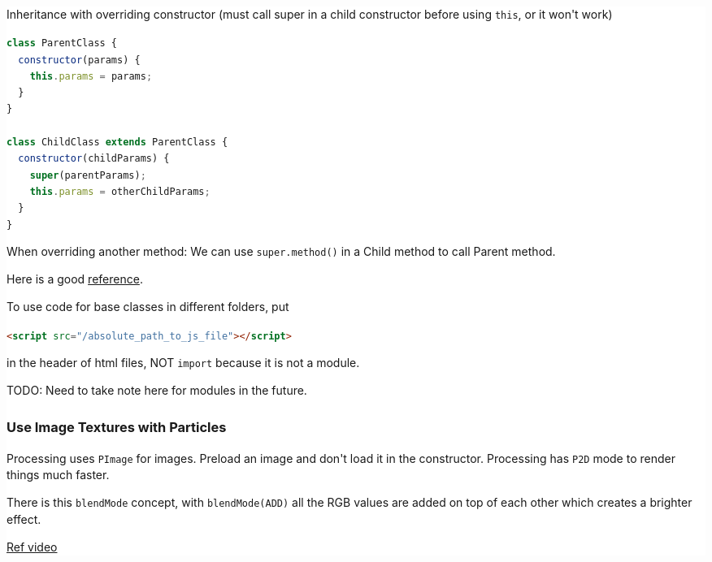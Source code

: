 Inheritance with overriding constructor (must call super in a child constructor before using `this`, or it won't work)

```js
class ParentClass {
  constructor(params) {
    this.params = params;
  }
}

class ChildClass extends ParentClass {
  constructor(childParams) {
    super(parentParams);
    this.params = otherChildParams;
  }
}
```

When overriding another method: We can use `super.method()` in a Child method to call Parent method.

Here is a good [reference](https://javascript.info/class-inheritance).

To use code for base classes in different folders, put

```html
<script src="/absolute_path_to_js_file"></script>
```

in the header of html files, NOT `import` because it is not a module.

TODO: Need to take note here for modules in the future.

### Use Image Textures with Particles

Processing uses `PImage` for images. Preload an image and don't load it in the constructor. Processing has `P2D` mode to render things much faster.

There is this `blendMode` concept, with `blendMode(ADD)` all the RGB values are added
on top of each other which creates a brighter effect.

[Ref video](https://www.youtube.com/watch?v=nzDYHa6ursA&list=PLRqwX-V7Uu6Z9hI4mSgx2FlE5w8zvjmEy&index=9)

